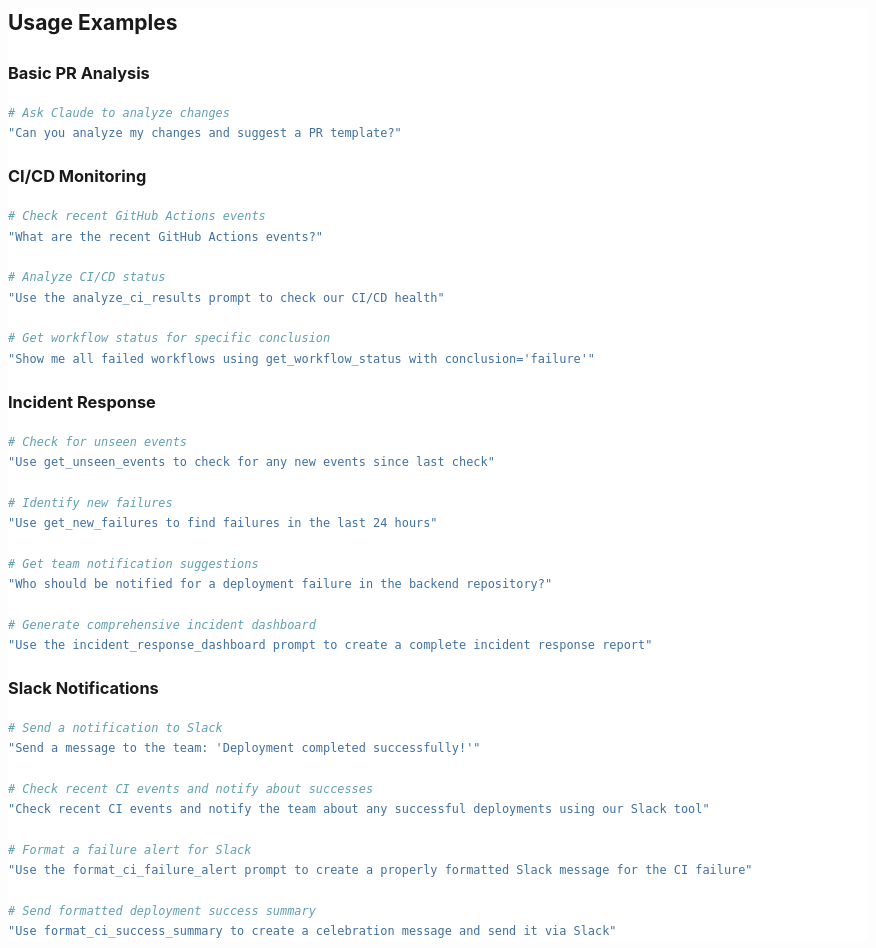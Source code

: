 ## Usage Examples

### Basic PR Analysis

```bash
# Ask Claude to analyze changes
"Can you analyze my changes and suggest a PR template?"
```

### CI/CD Monitoring

```bash
# Check recent GitHub Actions events
"What are the recent GitHub Actions events?"

# Analyze CI/CD status
"Use the analyze_ci_results prompt to check our CI/CD health"

# Get workflow status for specific conclusion
"Show me all failed workflows using get_workflow_status with conclusion='failure'"
```

### Incident Response

```bash
# Check for unseen events
"Use get_unseen_events to check for any new events since last check"

# Identify new failures
"Use get_new_failures to find failures in the last 24 hours"

# Get team notification suggestions
"Who should be notified for a deployment failure in the backend repository?"

# Generate comprehensive incident dashboard
"Use the incident_response_dashboard prompt to create a complete incident response report"
```

### Slack Notifications

```bash
# Send a notification to Slack
"Send a message to the team: 'Deployment completed successfully!'"

# Check recent CI events and notify about successes
"Check recent CI events and notify the team about any successful deployments using our Slack tool"

# Format a failure alert for Slack
"Use the format_ci_failure_alert prompt to create a properly formatted Slack message for the CI failure"

# Send formatted deployment success summary
"Use format_ci_success_summary to create a celebration message and send it via Slack"
```
